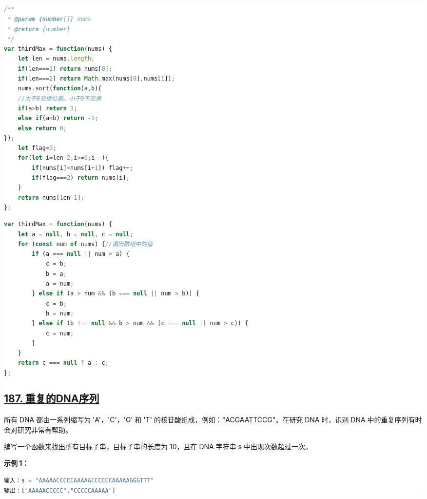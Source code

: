 ```js
/**
 * @param {number[]} nums
 * @return {number}
 */
var thirdMax = function(nums) {
    let len = nums.length;
    if(len===1) return nums[0];
    if(len===2) return Math.max(nums[0],nums[1]);
    nums.sort(function(a,b){
    //大于0交换位置。小于0不交换
	if(a>b) return 1;
	else if(a<b) return -1;
	else return 0;
});
    let flag=0;
    for(let i=len-2;i>=0;i--){
        if(nums[i]<nums[i+1]) flag++;
        if(flag===2) return nums[i];
    }
    return nums[len-1];
};
```

```js
var thirdMax = function(nums) {
    let a = null, b = null, c = null;
    for (const num of nums) {//遍历数组中的值
        if (a === null || num > a) {
            c = b;
            b = a;
            a = num;
        } else if (a > num && (b === null || num > b)) {
            c = b;
            b = num;
        } else if (b !== null && b > num && (c === null || num > c)) {
            c = num;
        }
    }
    return c === null ? a : c;
};
```

## [187. 重复的DNA序列](https://leetcode-cn.com/problems/repeated-dna-sequences/)

所有 DNA 都由一系列缩写为 'A'，'C'，'G' 和 'T' 的核苷酸组成，例如："ACGAATTCCG"。在研究 DNA 时，识别 DNA 中的重复序列有时会对研究非常有帮助。

编写一个函数来找出所有目标子串，目标子串的长度为 10，且在 DNA 字符串 s 中出现次数超过一次。

**示例 1：**

```js
输入：s = "AAAAACCCCCAAAAACCCCCCAAAAAGGGTTT"
输出：["AAAAACCCCC","CCCCCAAAAA"]
```
